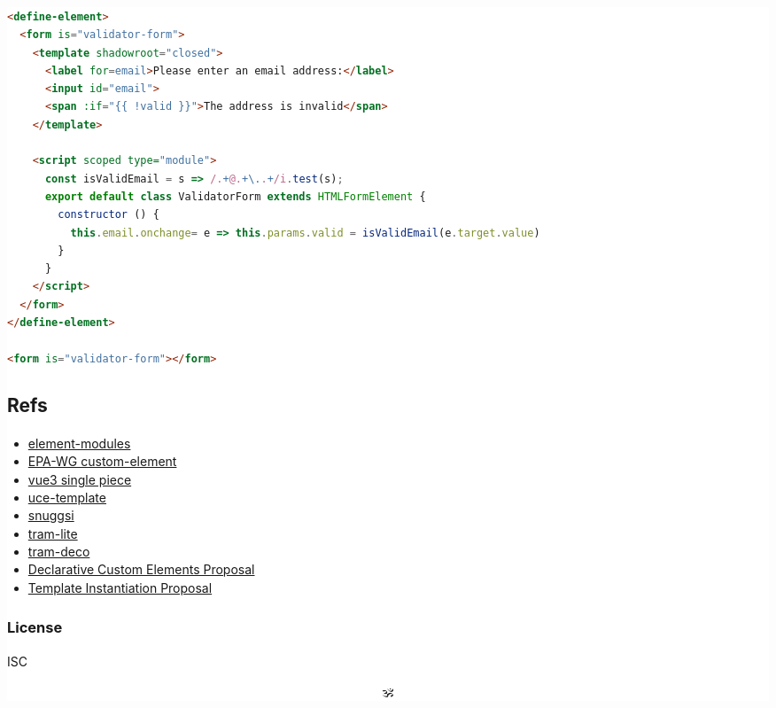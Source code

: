 ```html
<define-element>
  <form is="validator-form">
    <template shadowroot="closed">
      <label for=email>Please enter an email address:</label>
      <input id="email">
      <span :if="{{ !valid }}">The address is invalid</span>
    </template>

    <script scoped type="module">
      const isValidEmail = s => /.+@.+\..+/i.test(s);
      export default class ValidatorForm extends HTMLFormElement {
        constructor () {
          this.email.onchange= e => this.params.valid = isValidEmail(e.target.value)
        }
      }
    </script>
  </form>
</define-element>

<form is="validator-form"></form>
```

## Refs

* [element-modules](https://github.com/trusktr/element-modules)
* [EPA-WG custom-element](https://github.com/EPA-WG/custom-element)
* [vue3 single piece](https://github.com/vuejs/rfcs/blob/sfc-improvements/active-rfcs/0000-sfc-script-setup.md)
* [uce-template](https://github.com/WebReflection/uce-template#readme)
* [snuggsi](https://github.com/devpunks/snuggsi)
* [tram-lite](https://github.com/Tram-One/tram-lite)
* [tram-deco](https://github.com/Tram-One/tram-deco)
* [Declarative Custom Elements Proposal](https://github.com/w3c/webcomponents/blob/gh-pages/proposals/Declarative-Custom-Elements-Strawman.md)
* [Template Instantiation Proposal](https://github.com/WICG/webcomponents/blob/gh-pages/proposals/Template-Instantiation.md)

### License

ISC

<p align="center">🕉</p>
